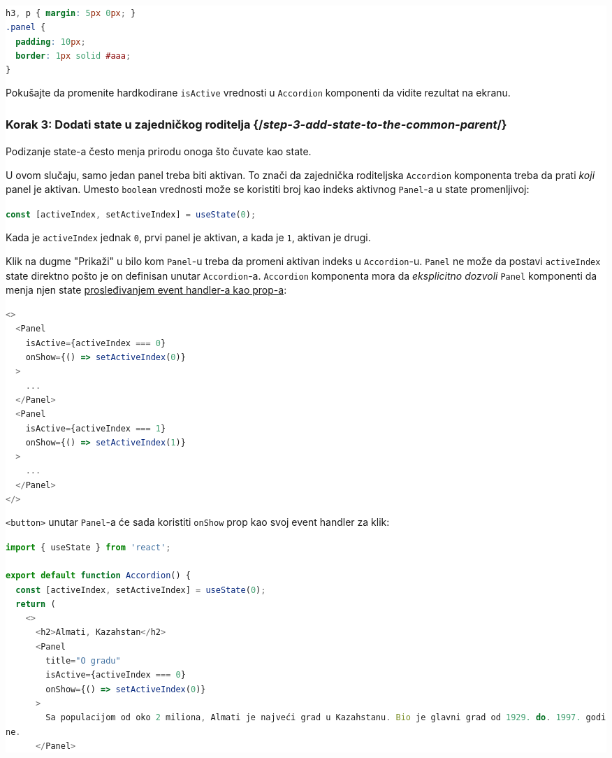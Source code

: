 ```css
h3, p { margin: 5px 0px; }
.panel {
  padding: 10px;
  border: 1px solid #aaa;
}
```

</Sandpack>

Pokušajte da promenite hardkodirane `isActive` vrednosti u `Accordion` komponenti da vidite rezultat na ekranu.

### Korak 3: Dodati state u zajedničkog roditelja {/*step-3-add-state-to-the-common-parent*/}

Podizanje state-a često menja prirodu onoga što čuvate kao state.

U ovom slučaju, samo jedan panel treba biti aktivan. To znači da zajednička roditeljska `Accordion` komponenta treba da prati *koji* panel je aktivan. Umesto `boolean` vrednosti može se koristiti broj kao indeks aktivnog `Panel`-a u state promenljivoj:

```js
const [activeIndex, setActiveIndex] = useState(0);
```

Kada je `activeIndex` jednak `0`, prvi panel je aktivan, a kada je `1`, aktivan je drugi.

Klik na dugme "Prikaži" u bilo kom `Panel`-u treba da promeni aktivan indeks u `Accordion`-u. `Panel` ne može da postavi `activeIndex` state direktno pošto je on definisan unutar `Accordion`-a. `Accordion` komponenta mora da *eksplicitno dozvoli* `Panel` komponenti da menja njen state [prosleđivanjem event handler-a kao prop-a](/learn/responding-to-events#passing-event-handlers-as-props):

```js
<>
  <Panel
    isActive={activeIndex === 0}
    onShow={() => setActiveIndex(0)}
  >
    ...
  </Panel>
  <Panel
    isActive={activeIndex === 1}
    onShow={() => setActiveIndex(1)}
  >
    ...
  </Panel>
</>
```

`<button>` unutar `Panel`-a će sada koristiti `onShow` prop kao svoj event handler za klik:

<Sandpack>

```js
import { useState } from 'react';

export default function Accordion() {
  const [activeIndex, setActiveIndex] = useState(0);
  return (
    <>
      <h2>Almati, Kazahstan</h2>
      <Panel
        title="O gradu"
        isActive={activeIndex === 0}
        onShow={() => setActiveIndex(0)}
      >
        Sa populacijom od oko 2 miliona, Almati je najveći grad u Kazahstanu. Bio je glavni grad od 1929. do. 1997. godine.
      </Panel>
```